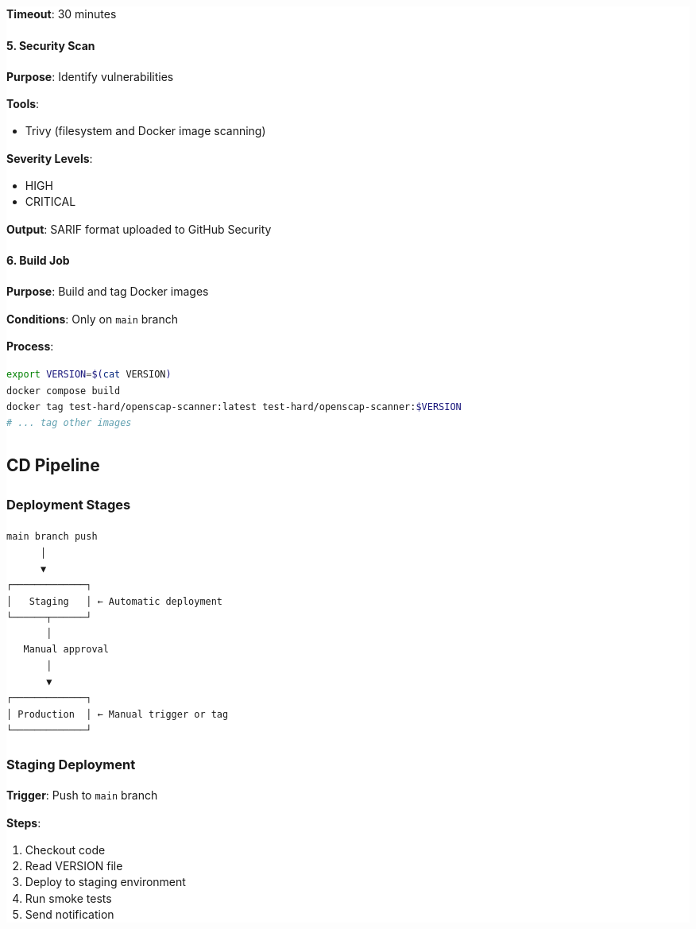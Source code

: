 **Timeout**: 30 minutes

#### 5. Security Scan

**Purpose**: Identify vulnerabilities

**Tools**:
- Trivy (filesystem and Docker image scanning)

**Severity Levels**:
- HIGH
- CRITICAL

**Output**: SARIF format uploaded to GitHub Security

#### 6. Build Job

**Purpose**: Build and tag Docker images

**Conditions**: Only on `main` branch

**Process**:
```bash
export VERSION=$(cat VERSION)
docker compose build
docker tag test-hard/openscap-scanner:latest test-hard/openscap-scanner:$VERSION
# ... tag other images
```

## CD Pipeline

### Deployment Stages

```
main branch push
      │
      ▼
┌─────────────┐
│   Staging   │ ← Automatic deployment
└──────┬──────┘
       │
   Manual approval
       │
       ▼
┌─────────────┐
│ Production  │ ← Manual trigger or tag
└─────────────┘
```

### Staging Deployment

**Trigger**: Push to `main` branch

**Steps**:
1. Checkout code
2. Read VERSION file
3. Deploy to staging environment
4. Run smoke tests
5. Send notification
